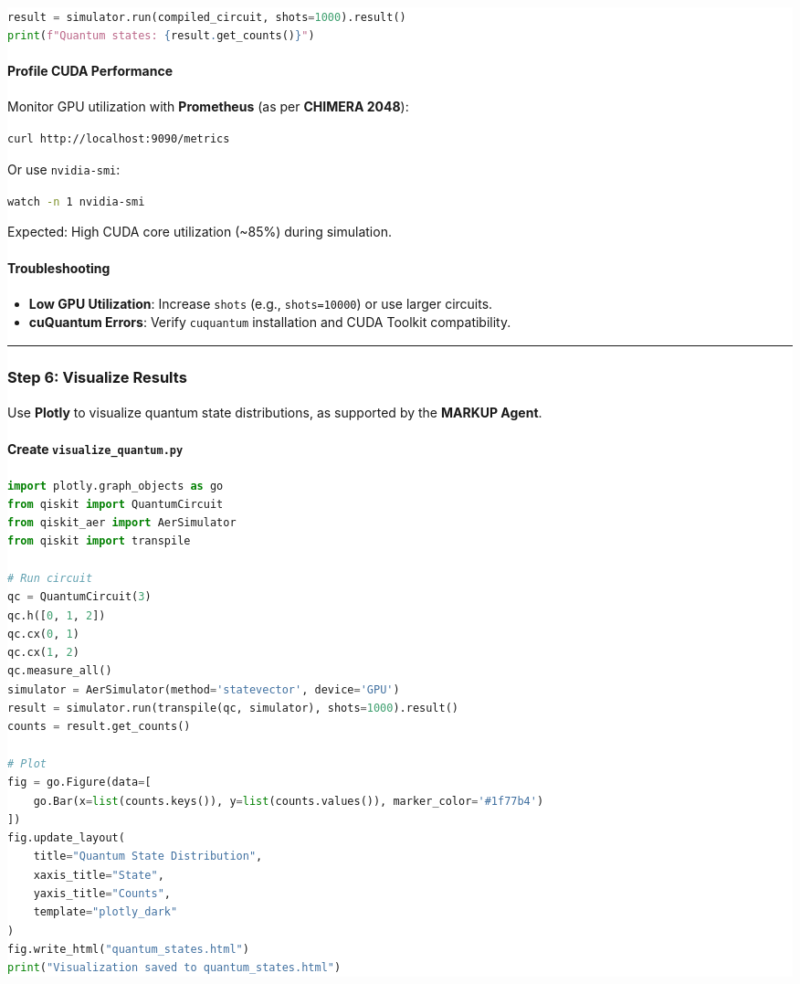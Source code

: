 ```python
result = simulator.run(compiled_circuit, shots=1000).result()
print(f"Quantum states: {result.get_counts()}")
```

#### Profile CUDA Performance
Monitor GPU utilization with **Prometheus** (as per **CHIMERA 2048**):
```bash
curl http://localhost:9090/metrics
```
Or use `nvidia-smi`:
```bash
watch -n 1 nvidia-smi
```
Expected: High CUDA core utilization (~85%) during simulation.

#### Troubleshooting
- **Low GPU Utilization**: Increase `shots` (e.g., `shots=10000`) or use larger circuits.
- **cuQuantum Errors**: Verify `cuquantum` installation and CUDA Toolkit compatibility.

---

### Step 6: Visualize Results
Use **Plotly** to visualize quantum state distributions, as supported by the **MARKUP Agent**.

#### Create `visualize_quantum.py`
```python
import plotly.graph_objects as go
from qiskit import QuantumCircuit
from qiskit_aer import AerSimulator
from qiskit import transpile

# Run circuit
qc = QuantumCircuit(3)
qc.h([0, 1, 2])
qc.cx(0, 1)
qc.cx(1, 2)
qc.measure_all()
simulator = AerSimulator(method='statevector', device='GPU')
result = simulator.run(transpile(qc, simulator), shots=1000).result()
counts = result.get_counts()

# Plot
fig = go.Figure(data=[
    go.Bar(x=list(counts.keys()), y=list(counts.values()), marker_color='#1f77b4')
])
fig.update_layout(
    title="Quantum State Distribution",
    xaxis_title="State",
    yaxis_title="Counts",
    template="plotly_dark"
)
fig.write_html("quantum_states.html")
print("Visualization saved to quantum_states.html")
```
